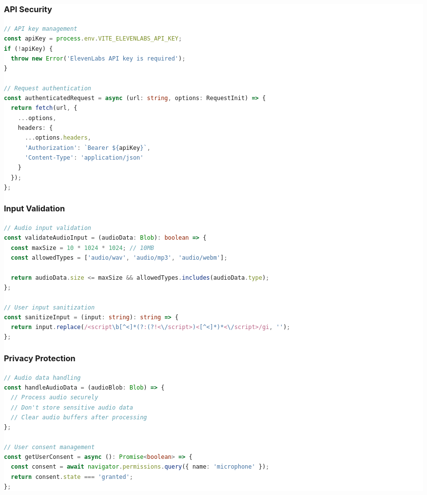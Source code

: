 ### API Security
```typescript
// API key management
const apiKey = process.env.VITE_ELEVENLABS_API_KEY;
if (!apiKey) {
  throw new Error('ElevenLabs API key is required');
}

// Request authentication
const authenticatedRequest = async (url: string, options: RequestInit) => {
  return fetch(url, {
    ...options,
    headers: {
      ...options.headers,
      'Authorization': `Bearer ${apiKey}`,
      'Content-Type': 'application/json'
    }
  });
};
```

### Input Validation
```typescript
// Audio input validation
const validateAudioInput = (audioData: Blob): boolean => {
  const maxSize = 10 * 1024 * 1024; // 10MB
  const allowedTypes = ['audio/wav', 'audio/mp3', 'audio/webm'];
  
  return audioData.size <= maxSize && allowedTypes.includes(audioData.type);
};

// User input sanitization
const sanitizeInput = (input: string): string => {
  return input.replace(/<script\b[^<]*(?:(?!<\/script>)<[^<]*)*<\/script>/gi, '');
};
```

### Privacy Protection
```typescript
// Audio data handling
const handleAudioData = (audioBlob: Blob) => {
  // Process audio securely
  // Don't store sensitive audio data
  // Clear audio buffers after processing
};

// User consent management
const getUserConsent = async (): Promise<boolean> => {
  const consent = await navigator.permissions.query({ name: 'microphone' });
  return consent.state === 'granted';
};
```
